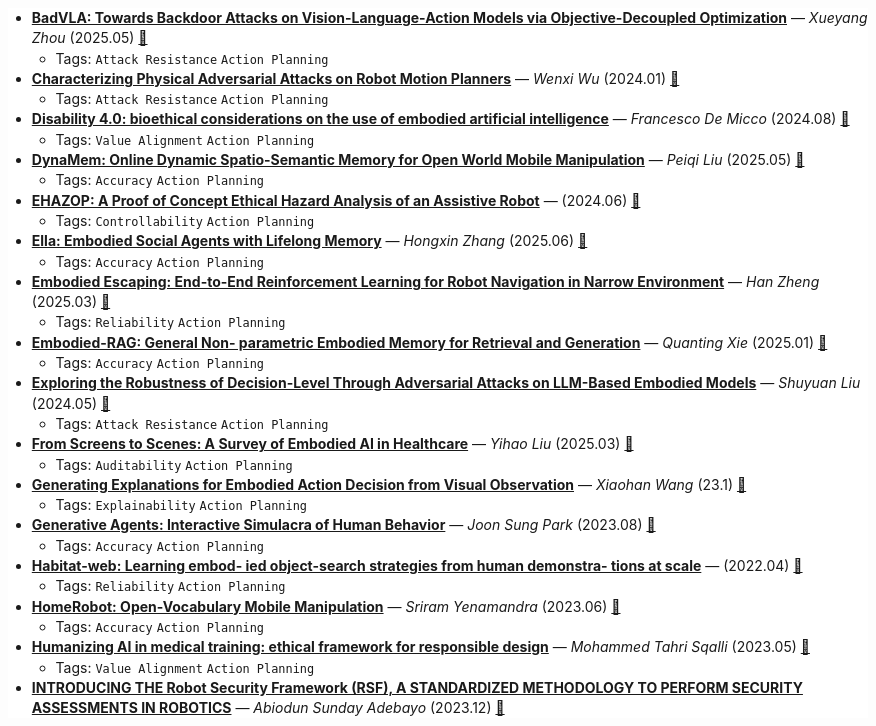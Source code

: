 - [**BadVLA: Towards Backdoor Attacks on Vision-Language-Action Models via Objective-Decoupled Optimization**](https://arxiv.org/pdf/2505.16640) — _Xueyang Zhou_ (2025.05) [🔗](https://arxiv.org/pdf/2505.16640)
  - Tags: `Attack Resistance` `Action Planning`
- [**Characterizing Physical Adversarial Attacks on Robot Motion Planners**](https://kclpure.kcl.ac.uk/ws/portalfiles/portal/248844190/icra2024_motion_planning_attacks.pdf) — _Wenxi Wu_ (2024.01) [🔗](https://kclpure.kcl.ac.uk/ws/portalfiles/portal/248844190/icra2024_motion_planning_attacks.pdf)
  - Tags: `Attack Resistance` `Action Planning`
- [**Disability 4.0: bioethical considerations on the use of embodied artificial intelligence**](https://www.frontiersin.org/journals/medicine/articles/10.3389/fmed.2024.1437280/full) — _Francesco De Micco_ (2024.08) [🔗](https://www.frontiersin.org/journals/medicine/articles/10.3389/fmed.2024.1437280/full)
  - Tags: `Value Alignment` `Action Planning`
- [**DynaMem: Online Dynamic
Spatio-Semantic Memory for Open World Mobile
Manipulation**](https://arxiv.org/pdf/2411.04999) — _Peiqi Liu_ (2025.05) [🔗](https://arxiv.org/pdf/2411.04999)
  - Tags: `Accuracy` `Action Planning`
- [**EHAZOP: A Proof of Concept Ethical Hazard Analysis of an Assistive Robot**](https://arxiv.org/pdf/2406.09239) — (2024.06) [🔗](https://arxiv.org/pdf/2406.09239)
  - Tags: `Controllability` `Action Planning`
- [**Ella: Embodied Social Agents with Lifelong Memory**](https://arxiv.org/pdf/2506.24019) — _Hongxin Zhang_ (2025.06) [🔗](https://arxiv.org/pdf/2506.24019)
  - Tags: `Accuracy` `Action Planning`
- [**Embodied Escaping: End-to-End Reinforcement Learning for Robot Navigation in Narrow Environment**](https://arxiv.org/abs/2503.03208) — _Han Zheng_ (2025.03) [🔗](https://arxiv.org/abs/2503.03208)
  - Tags: `Reliability` `Action Planning`
- [**Embodied-RAG: General Non-
parametric Embodied Memory for Retrieval and
Generation**](https://arxiv.org/pdf/2409.18313) — _Quanting Xie_ (2025.01) [🔗](https://arxiv.org/pdf/2409.18313)
  - Tags: `Accuracy` `Action Planning`
- [**Exploring the Robustness of Decision-Level Through Adversarial Attacks on LLM-Based Embodied Models**](https://arxiv.org/abs/2405.19802) — _Shuyuan Liu_ (2024.05) [🔗](https://arxiv.org/abs/2405.19802)
  - Tags: `Attack Resistance` `Action Planning`
- [**From Screens to Scenes: A Survey of Embodied AI in Healthcare**](https://arxiv.org/abs/2501.07468) — _Yihao Liu_ (2025.03) [🔗](https://arxiv.org/abs/2501.07468)
  - Tags: `Auditability` `Action Planning`
- [**Generating Explanations for Embodied Action Decision from Visual Observation**](https://dl.acm.org/doi/10.1145/3581783.3612351) — _Xiaohan Wang_ (23.1) [🔗](https://dl.acm.org/doi/10.1145/3581783.3612351)
  - Tags: `Explainability` `Action Planning`
- [**Generative Agents: Interactive Simulacra of Human Behavior**](https://arxiv.org/pdf/2304.03442) — _Joon Sung Park_ (2023.08) [🔗](https://arxiv.org/pdf/2304.03442)
  - Tags: `Accuracy` `Action Planning`
- [**Habitat-web: Learning embod-
ied object-search strategies from human demonstra-
tions at scale**](https://arxiv.org/abs/2204.03514) — (2022.04) [🔗](https://arxiv.org/abs/2204.03514)
  - Tags: `Reliability` `Action Planning`
- [**HomeRobot: Open-Vocabulary Mobile
Manipulation**](https://arxiv.org/pdf/2306.11565) — _Sriram Yenamandra_ (2023.06) [🔗](https://arxiv.org/pdf/2306.11565)
  - Tags: `Accuracy` `Action Planning`
- [**Humanizing AI in medical training: ethical framework for responsible design**](https://www.frontiersin.org/journals/artificial-intelligence/articles/10.3389/frai.2023.1189914/full) — _Mohammed Tahri Sqalli_ (2023.05) [🔗](https://www.frontiersin.org/journals/artificial-intelligence/articles/10.3389/frai.2023.1189914/full)
  - Tags: `Value Alignment` `Action Planning`
- [**INTRODUCING THE Robot Security Framework (RSF), A STANDARDIZED METHODOLOGY TO PERFORM SECURITY ASSESSMENTS IN ROBOTICS**](https://www.multidisciplinaryfrontiers.com/uploads/archives/20250312183510_FMR-2025-1-004.1.pdf) — _Abiodun Sunday Adebayo_ (2023.12) [🔗](https://www.multidisciplinaryfrontiers.com/uploads/archives/20250312183510_FMR-2025-1-004.1.pdf)